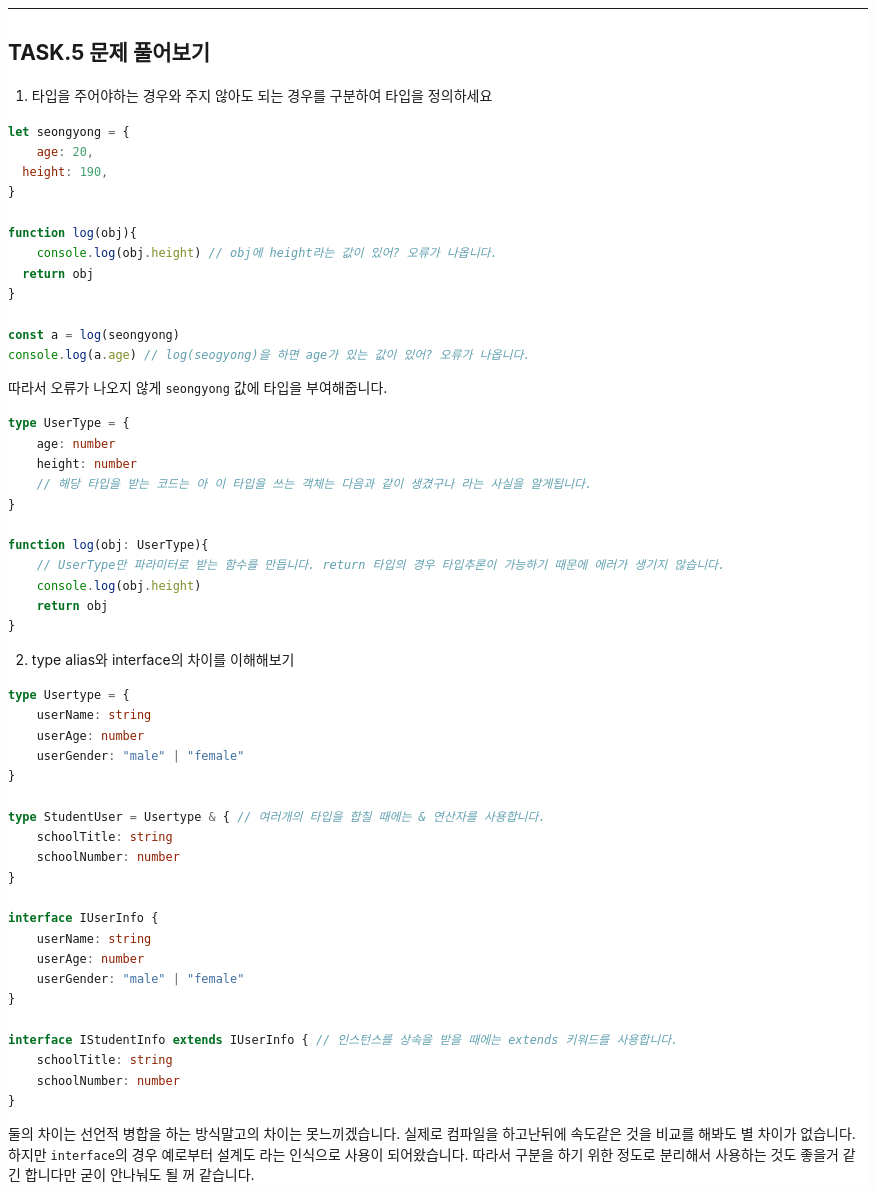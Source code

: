 
---

## **TASK.5 문제 풀어보기**

1. 타입을 주어야하는 경우와 주지 않아도 되는 경우를 구분하여 타입을 정의하세요

```jsx
let seongyong = {
    age: 20,
  height: 190,
}

function log(obj){
	console.log(obj.height) // obj에 height라는 값이 있어? 오류가 나옵니다.
  return obj
}

const a = log(seongyong)
console.log(a.age) // log(seogyong)을 하면 age가 있는 값이 있어? 오류가 나옵니다.
```
따라서 오류가 나오지 않게 `seongyong` 값에 타입을 부여해줍니다.

```typescript
type UserType = {
    age: number
    height: number
    // 해당 타입을 받는 코드는 아 이 타입을 쓰는 객체는 다음과 같이 생겼구나 라는 사실을 알게됩니다.
}

function log(obj: UserType){
    // UserType만 파라미터로 받는 함수를 만듭니다. return 타입의 경우 타입추론이 가능하기 때문에 에러가 생기지 않습니다.
    console.log(obj.height)
    return obj
}

```

2. type alias와 interface의 차이를 이해해보기

```typescript
type Usertype = {
    userName: string
    userAge: number
    userGender: "male" | "female"
}

type StudentUser = Usertype & { // 여러개의 타입을 합칠 때에는 & 연산자를 사용합니다.
    schoolTitle: string
    schoolNumber: number
}

interface IUserInfo {
    userName: string
    userAge: number
    userGender: "male" | "female"
}

interface IStudentInfo extends IUserInfo { // 인스턴스를 상속을 받을 때에는 extends 키워드를 사용합니다.
    schoolTitle: string
    schoolNumber: number
}
```
둘의 차이는 선언적 병합을 하는 방식말고의 차이는 못느끼겠습니다. 실제로 컴파일을 하고난뒤에 속도같은 것을 비교를 해봐도 별 차이가 없습니다. 하지만 ```interface```의 경우 예로부터 설계도 라는 인식으로 사용이 되어왔습니다. 따라서 구분을 하기 위한 정도로 분리해서 사용하는 것도 좋을거 같긴 합니다만 굳이 안나눠도 될 꺼 같습니다.
